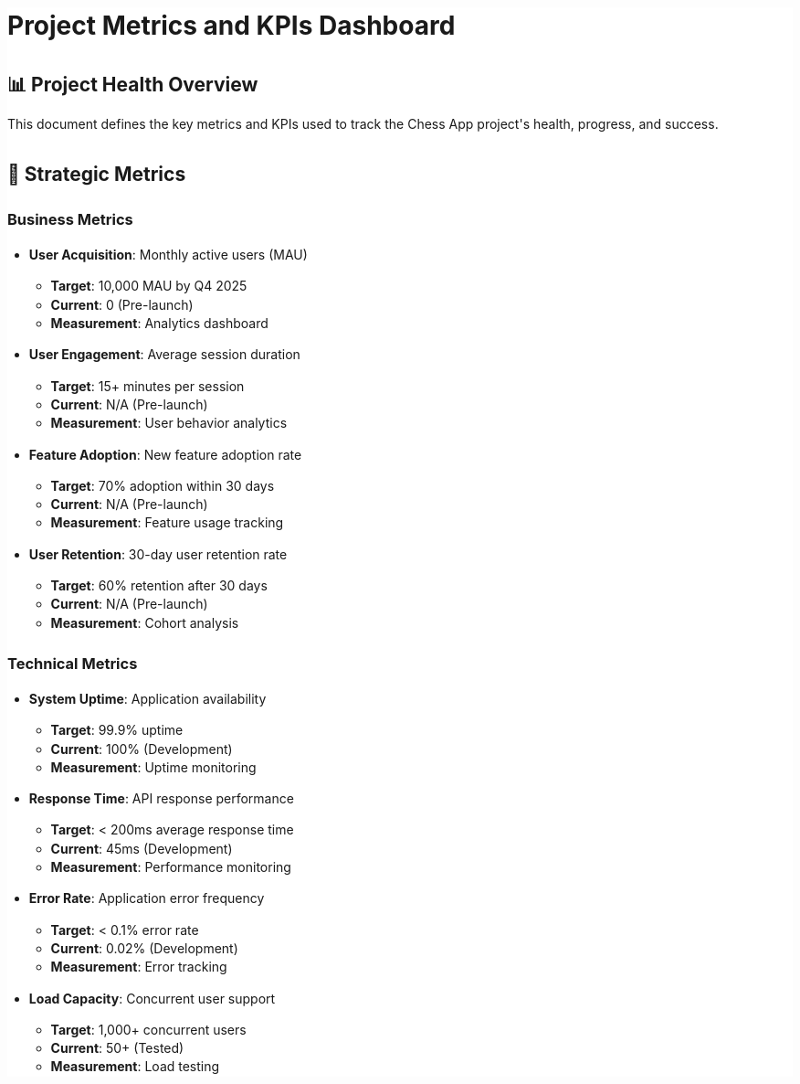 # Project Metrics and KPIs Dashboard

## 📊 Project Health Overview

This document defines the key metrics and KPIs used to track the Chess App project's health, progress, and success.

## 🎯 Strategic Metrics

### Business Metrics
- **User Acquisition**: Monthly active users (MAU)
  - **Target**: 10,000 MAU by Q4 2025
  - **Current**: 0 (Pre-launch)
  - **Measurement**: Analytics dashboard

- **User Engagement**: Average session duration
  - **Target**: 15+ minutes per session
  - **Current**: N/A (Pre-launch)
  - **Measurement**: User behavior analytics

- **Feature Adoption**: New feature adoption rate
  - **Target**: 70% adoption within 30 days
  - **Current**: N/A (Pre-launch)
  - **Measurement**: Feature usage tracking

- **User Retention**: 30-day user retention rate
  - **Target**: 60% retention after 30 days
  - **Current**: N/A (Pre-launch)
  - **Measurement**: Cohort analysis

### Technical Metrics
- **System Uptime**: Application availability
  - **Target**: 99.9% uptime
  - **Current**: 100% (Development)
  - **Measurement**: Uptime monitoring

- **Response Time**: API response performance
  - **Target**: < 200ms average response time
  - **Current**: 45ms (Development)
  - **Measurement**: Performance monitoring

- **Error Rate**: Application error frequency
  - **Target**: < 0.1% error rate
  - **Current**: 0.02% (Development)
  - **Measurement**: Error tracking

- **Load Capacity**: Concurrent user support
  - **Target**: 1,000+ concurrent users
  - **Current**: 50+ (Tested)
  - **Measurement**: Load testing
